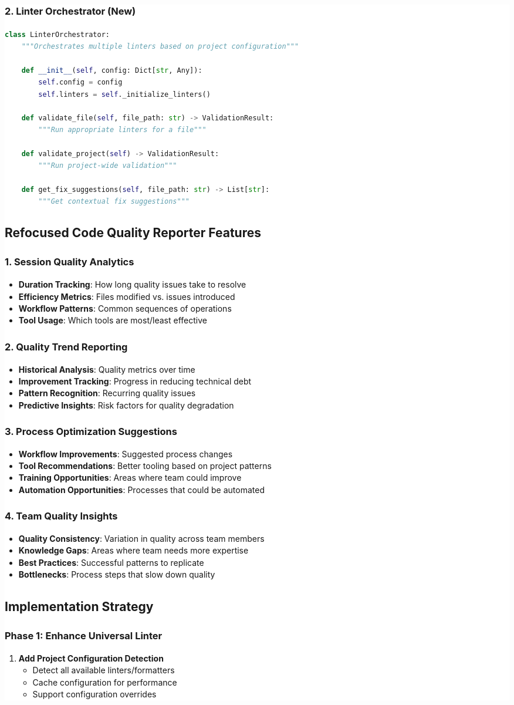 ### 2. Linter Orchestrator (New)
```python
class LinterOrchestrator:
    """Orchestrates multiple linters based on project configuration"""
    
    def __init__(self, config: Dict[str, Any]):
        self.config = config
        self.linters = self._initialize_linters()
    
    def validate_file(self, file_path: str) -> ValidationResult:
        """Run appropriate linters for a file"""
        
    def validate_project(self) -> ValidationResult:
        """Run project-wide validation"""
        
    def get_fix_suggestions(self, file_path: str) -> List[str]:
        """Get contextual fix suggestions"""
```

## Refocused Code Quality Reporter Features

### 1. Session Quality Analytics
- **Duration Tracking**: How long quality issues take to resolve
- **Efficiency Metrics**: Files modified vs. issues introduced
- **Workflow Patterns**: Common sequences of operations
- **Tool Usage**: Which tools are most/least effective

### 2. Quality Trend Reporting
- **Historical Analysis**: Quality metrics over time
- **Improvement Tracking**: Progress in reducing technical debt
- **Pattern Recognition**: Recurring quality issues
- **Predictive Insights**: Risk factors for quality degradation

### 3. Process Optimization Suggestions
- **Workflow Improvements**: Suggested process changes
- **Tool Recommendations**: Better tooling based on project patterns
- **Training Opportunities**: Areas where team could improve
- **Automation Opportunities**: Processes that could be automated

### 4. Team Quality Insights
- **Quality Consistency**: Variation in quality across team members
- **Knowledge Gaps**: Areas where team needs more expertise
- **Best Practices**: Successful patterns to replicate
- **Bottlenecks**: Process steps that slow down quality

## Implementation Strategy

### Phase 1: Enhance Universal Linter
1. **Add Project Configuration Detection**
   - Detect all available linters/formatters
   - Cache configuration for performance
   - Support configuration overrides
